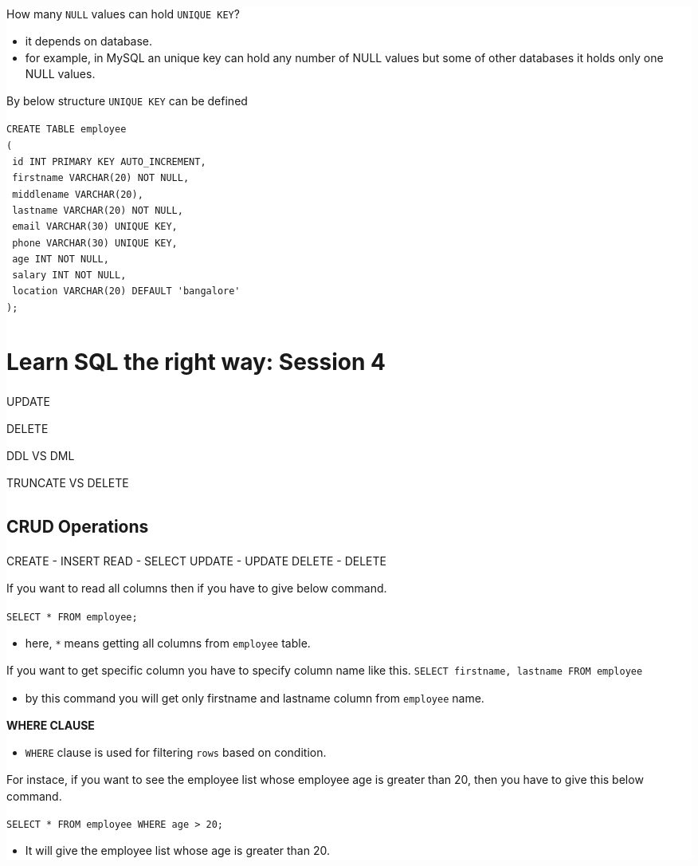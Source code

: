 How many `NULL` values can hold `UNIQUE KEY`?
- it depends on database.
- for example, in MySQL an unique key can hold any number of NULL values but some of other databases it holds only one NULL values.

By below structure `UNIQUE KEY` can be defined 
 ```
CREATE TABLE employee
(
  id INT PRIMARY KEY AUTO_INCREMENT,
  firstname VARCHAR(20) NOT NULL,
  middlename VARCHAR(20),
  lastname VARCHAR(20) NOT NULL,
  email VARCHAR(30) UNIQUE KEY,
  phone VARCHAR(30) UNIQUE KEY,
  age INT NOT NULL,
  salary INT NOT NULL,
  location VARCHAR(20) DEFAULT 'bangalore'
);
```


# Learn SQL the right way: Session 4

UPDATE

DELETE

DDL VS DML

TRUNCATE VS DELETE

CRUD Operations
---------------------------------------
CREATE - INSERT
READ - SELECT
UPDATE - UPDATE
DELETE - DELETE

If you want to read all columns then if you have to give below command.

`SELECT * FROM employee;`
- here, `*` means getting all columns from `employee` table.

If you want to get specific column you have to specify column name like this.
`SELECT firstname, lastname FROM employee`
- by this command you will get only firstname and lastname column from `employee` name.

**WHERE CLAUSE**
- `WHERE` clause is used for filtering `rows` based on condition.

For instace, if you want to see the employee list whose employee age is greater than 20, then you have to give this below command.

`SELECT * FROM employee WHERE age > 20;`
- It will give the employee list whose age is greater than 20.
